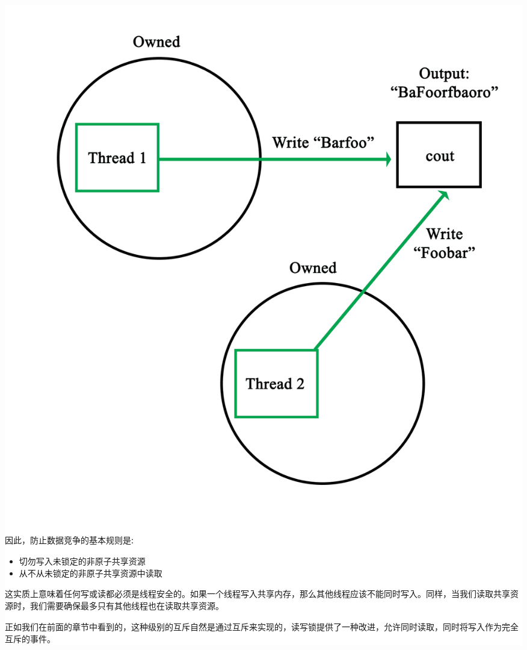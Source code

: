 ![](img/7004ceae-0bc9-40ea-b30b-5dfb3ac595bc.png)

因此，防止数据竞争的基本规则是:

*   切勿写入未锁定的非原子共享资源
*   从不从未锁定的非原子共享资源中读取

这实质上意味着任何写或读都必须是线程安全的。如果一个线程写入共享内存，那么其他线程应该不能同时写入。同样，当我们读取共享资源时，我们需要确保最多只有其他线程也在读取共享资源。

正如我们在前面的章节中看到的，这种级别的互斥自然是通过互斥来实现的，读写锁提供了一种改进，允许同时读取，同时将写入作为完全互斥的事件。
